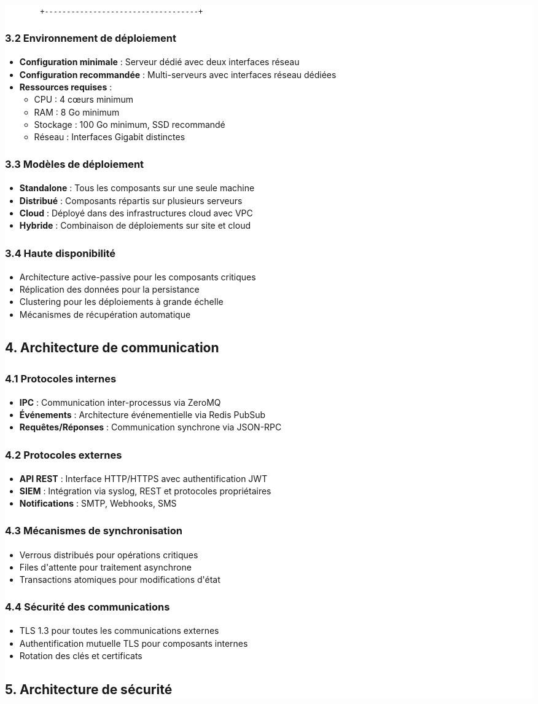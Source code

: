 ```
        +-----------------------------------+
```

### 3.2 Environnement de déploiement
- **Configuration minimale** : Serveur dédié avec deux interfaces réseau
- **Configuration recommandée** : Multi-serveurs avec interfaces réseau dédiées
- **Ressources requises** :
  - CPU : 4 cœurs minimum
  - RAM : 8 Go minimum
  - Stockage : 100 Go minimum, SSD recommandé
  - Réseau : Interfaces Gigabit distinctes

### 3.3 Modèles de déploiement
- **Standalone** : Tous les composants sur une seule machine
- **Distribué** : Composants répartis sur plusieurs serveurs
- **Cloud** : Déployé dans des infrastructures cloud avec VPC
- **Hybride** : Combinaison de déploiements sur site et cloud

### 3.4 Haute disponibilité
- Architecture active-passive pour les composants critiques
- Réplication des données pour la persistance
- Clustering pour les déploiements à grande échelle
- Mécanismes de récupération automatique

## 4. Architecture de communication

### 4.1 Protocoles internes
- **IPC** : Communication inter-processus via ZeroMQ
- **Événements** : Architecture événementielle via Redis PubSub
- **Requêtes/Réponses** : Communication synchrone via JSON-RPC

### 4.2 Protocoles externes
- **API REST** : Interface HTTP/HTTPS avec authentification JWT
- **SIEM** : Intégration via syslog, REST et protocoles propriétaires
- **Notifications** : SMTP, Webhooks, SMS

### 4.3 Mécanismes de synchronisation
- Verrous distribués pour opérations critiques
- Files d'attente pour traitement asynchrone
- Transactions atomiques pour modifications d'état

### 4.4 Sécurité des communications
- TLS 1.3 pour toutes les communications externes
- Authentification mutuelle TLS pour composants internes
- Rotation des clés et certificats

## 5. Architecture de sécurité
